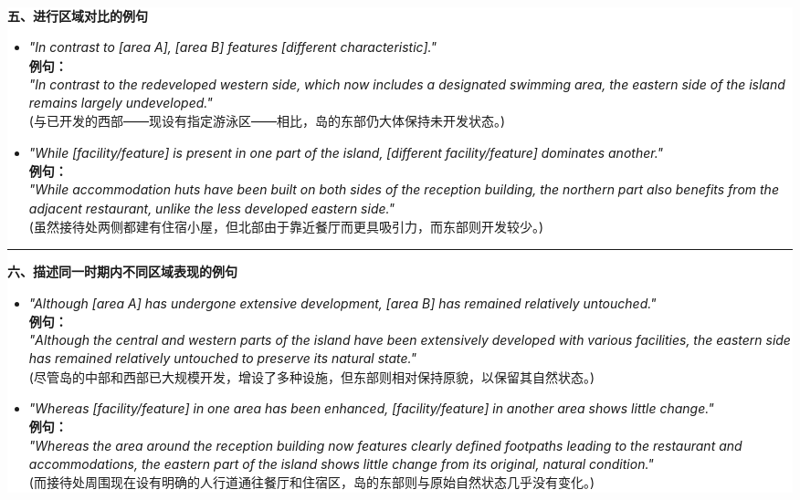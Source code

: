 
**五、进行区域对比的例句**  
- *"In contrast to [area A], [area B] features [different characteristic]."*  
  **例句：**  
  *"In contrast to the redeveloped western side, which now includes a designated swimming area, the eastern side of the island remains largely undeveloped."*  
  (与已开发的西部——现设有指定游泳区——相比，岛的东部仍大体保持未开发状态。)

- *"While [facility/feature] is present in one part of the island, [different facility/feature] dominates another."*  
  **例句：**  
  *"While accommodation huts have been built on both sides of the reception building, the northern part also benefits from the adjacent restaurant, unlike the less developed eastern side."*  
  (虽然接待处两侧都建有住宿小屋，但北部由于靠近餐厅而更具吸引力，而东部则开发较少。)

---

**六、描述同一时期内不同区域表现的例句**  
- *"Although [area A] has undergone extensive development, [area B] has remained relatively untouched."*  
  **例句：**  
  *"Although the central and western parts of the island have been extensively developed with various facilities, the eastern side has remained relatively untouched to preserve its natural state."*  
  (尽管岛的中部和西部已大规模开发，增设了多种设施，但东部则相对保持原貌，以保留其自然状态。)

- *"Whereas [facility/feature] in one area has been enhanced, [facility/feature] in another area shows little change."*  
  **例句：**  
  *"Whereas the area around the reception building now features clearly defined footpaths leading to the restaurant and accommodations, the eastern part of the island shows little change from its original, natural condition."*  
  (而接待处周围现在设有明确的人行道通往餐厅和住宿区，岛的东部则与原始自然状态几乎没有变化。)
